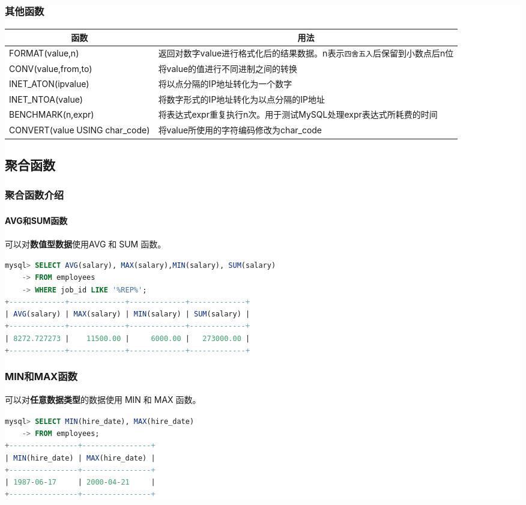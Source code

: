 



### 其他函数

| 函数                           | 用法                                                         |
| ------------------------------ | ------------------------------------------------------------ |
| FORMAT(value,n)                | 返回对数字value进行格式化后的结果数据。n表示`四舍五入`后保留到小数点后n位 |
| CONV(value,from,to)            | 将value的值进行不同进制之间的转换                            |
| INET_ATON(ipvalue)             | 将以点分隔的IP地址转化为一个数字                             |
| INET_NTOA(value)               | 将数字形式的IP地址转化为以点分隔的IP地址                     |
| BENCHMARK(n,expr)              | 将表达式expr重复执行n次。用于测试MySQL处理expr表达式所耗费的时间 |
| CONVERT(value USING char_code) | 将value所使用的字符编码修改为char_code                       |





## 聚合函数

### 聚合函数介绍

#### AVG和SUM函数

可以对**数值型数据**使用AVG 和 SUM 函数。

```sql
mysql> SELECT AVG(salary), MAX(salary),MIN(salary), SUM(salary)
    -> FROM employees
    -> WHERE job_id LIKE '%REP%';
+-------------+-------------+-------------+-------------+
| AVG(salary) | MAX(salary) | MIN(salary) | SUM(salary) |
+-------------+-------------+-------------+-------------+
| 8272.727273 |    11500.00 |     6000.00 |   273000.00 |
+-------------+-------------+-------------+-------------+
```



### MIN和MAX函数

可以对**任意数据类型**的数据使用 MIN 和 MAX 函数。

```sql
mysql> SELECT MIN(hire_date), MAX(hire_date)
    -> FROM employees;
+----------------+----------------+
| MIN(hire_date) | MAX(hire_date) |
+----------------+----------------+
| 1987-06-17     | 2000-04-21     |
+----------------+----------------+
```
